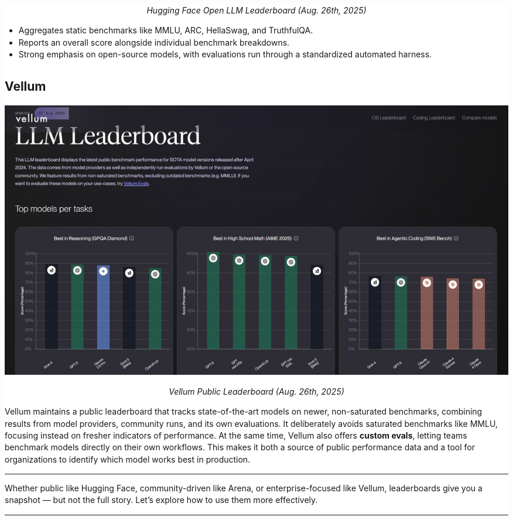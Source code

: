  <p align="center"><em>Hugging Face Open LLM Leaderboard (Aug. 26th, 2025)</em></p>
 
   - Aggregates static benchmarks like MMLU, ARC, HellaSwag, and TruthfulQA.
   - Reports an overall score alongside individual benchmark breakdowns.
   - Strong emphasis on open-source models, with evaluations run through a standardized automated harness.
 
 
 
 
 ## Vellum
 
 ![vellum-leaderboard.jpeg](vellum-leaderboard.jpeg)
 <p align="center"><em>Vellum Public Leaderboard (Aug. 26th, 2025)</em></p>
 
 Vellum maintains a public leaderboard that tracks state-of-the-art models on newer, non-saturated benchmarks, combining results from model providers, community runs, and its own evaluations. It deliberately avoids saturated benchmarks like MMLU, focusing instead on fresher indicators of performance. At the same time, Vellum also offers **custom evals**, letting teams benchmark models directly on their own workflows. This makes it both a source of public performance data and a tool for organizations to identify which model works best in production.
 
 ---
 
 
 
 Whether public like Hugging Face, community-driven like Arena, or enterprise-focused like Vellum, leaderboards give you a snapshot — but not the full story. Let’s explore how to use them more effectively.
 
 ---
 